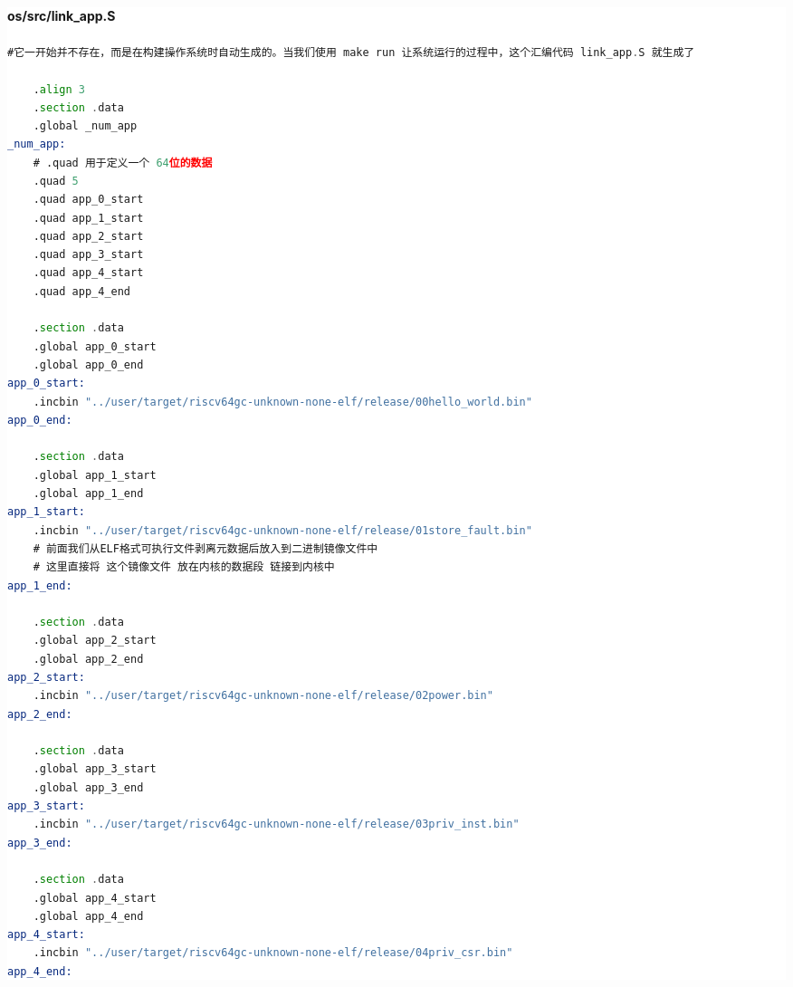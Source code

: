 
#### os/src/link_app.S

```asm
#它一开始并不存在，而是在构建操作系统时自动生成的。当我们使用 make run 让系统运行的过程中，这个汇编代码 link_app.S 就生成了

    .align 3
    .section .data
    .global _num_app
_num_app:
	# .quad 用于定义一个 64位的数据
    .quad 5
    .quad app_0_start
    .quad app_1_start
    .quad app_2_start
    .quad app_3_start
    .quad app_4_start
    .quad app_4_end

    .section .data
    .global app_0_start
    .global app_0_end
app_0_start:
    .incbin "../user/target/riscv64gc-unknown-none-elf/release/00hello_world.bin"
app_0_end:

    .section .data
    .global app_1_start
    .global app_1_end
app_1_start:
    .incbin "../user/target/riscv64gc-unknown-none-elf/release/01store_fault.bin"
    # 前面我们从ELF格式可执行文件剥离元数据后放入到二进制镜像文件中
    # 这里直接将 这个镜像文件 放在内核的数据段 链接到内核中
app_1_end:

    .section .data
    .global app_2_start
    .global app_2_end
app_2_start:
    .incbin "../user/target/riscv64gc-unknown-none-elf/release/02power.bin"
app_2_end:

    .section .data
    .global app_3_start
    .global app_3_end
app_3_start:
    .incbin "../user/target/riscv64gc-unknown-none-elf/release/03priv_inst.bin"
app_3_end:

    .section .data
    .global app_4_start
    .global app_4_end
app_4_start:
    .incbin "../user/target/riscv64gc-unknown-none-elf/release/04priv_csr.bin"
app_4_end:

```
